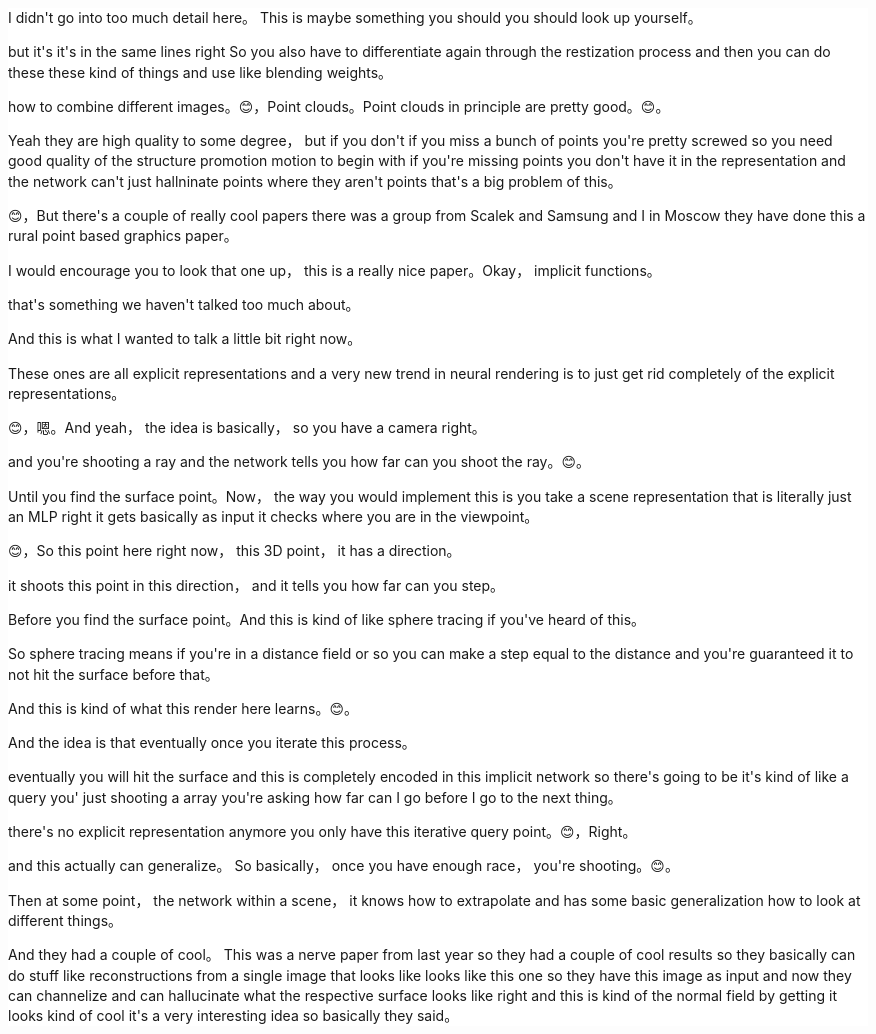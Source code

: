  I didn't go into too much detail here。 This is maybe something you should you should look up yourself。

 but it's it's in the same lines right So you also have to differentiate again through the restization process and then you can do these these kind of things and use like blending weights。

 how to combine different images。😊，Point clouds。Point clouds in principle are pretty good。😊。

Yeah they are high quality to some degree， but if you don't if you miss a bunch of points you're pretty screwed so you need good quality of the structure promotion motion to begin with if you're missing points you don't have it in the representation and the network can't just hallninate points where they aren't points that's a big problem of this。

😊，But there's a couple of really cool papers there was a group from Scalek and Samsung and I in Moscow they have done this a rural point based graphics paper。

 I would encourage you to look that one up， this is a really nice paper。Okay， implicit functions。

 that's something we haven't talked too much about。

 And this is what I wanted to talk a little bit right now。

 These ones are all explicit representations and a very new trend in neural rendering is to just get rid completely of the explicit representations。

😊，嗯。And yeah， the idea is basically， so you have a camera right。

 and you're shooting a ray and the network tells you how far can you shoot the ray。😊。

Until you find the surface point。Now， the way you would implement this is you take a scene representation that is literally just an MLP right it gets basically as input it checks where you are in the viewpoint。

😊，So this point here right now， this 3D point， it has a direction。

 it shoots this point in this direction， and it tells you how far can you step。

Before you find the surface point。And this is kind of like sphere tracing if you've heard of this。

 So sphere tracing means if you're in a distance field or so you can make a step equal to the distance and you're guaranteed it to not hit the surface before that。

 And this is kind of what this render here learns。😊。

And the idea is that eventually once you iterate this process。

 eventually you will hit the surface and this is completely encoded in this implicit network so there's going to be it's kind of like a query you' just shooting a array you're asking how far can I go before I go to the next thing。

 there's no explicit representation anymore you only have this iterative query point。😊，Right。

 and this actually can generalize。 So basically， once you have enough race， you're shooting。😊。

Then at some point， the network within a scene， it knows how to extrapolate and has some basic generalization how to look at different things。

And they had a couple of cool。 This was a nerve paper from last year so they had a couple of cool results so they basically can do stuff like reconstructions from a single image that looks like looks like this one so they have this image as input and now they can channelize and can hallucinate what the respective surface looks like right and this is kind of the normal field by getting it looks kind of cool it's a very interesting idea so basically they said。
